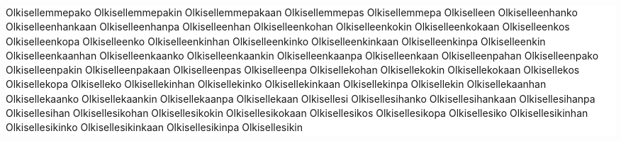 Olkisellemmepako
Olkisellemmepakin
Olkisellemmepakaan
Olkisellemmepas
Olkisellemmepa
Olkiselleen
Olkiselleenhanko
Olkiselleenhankaan
Olkiselleenhanpa
Olkiselleenhan
Olkiselleenkohan
Olkiselleenkokin
Olkiselleenkokaan
Olkiselleenkos
Olkiselleenkopa
Olkiselleenko
Olkiselleenkinhan
Olkiselleenkinko
Olkiselleenkinkaan
Olkiselleenkinpa
Olkiselleenkin
Olkiselleenkaanhan
Olkiselleenkaanko
Olkiselleenkaankin
Olkiselleenkaanpa
Olkiselleenkaan
Olkiselleenpahan
Olkiselleenpako
Olkiselleenpakin
Olkiselleenpakaan
Olkiselleenpas
Olkiselleenpa
Olkisellekohan
Olkisellekokin
Olkisellekokaan
Olkisellekos
Olkisellekopa
Olkiselleko
Olkisellekinhan
Olkisellekinko
Olkisellekinkaan
Olkisellekinpa
Olkisellekin
Olkisellekaanhan
Olkisellekaanko
Olkisellekaankin
Olkisellekaanpa
Olkisellekaan
Olkisellesi
Olkisellesihanko
Olkisellesihankaan
Olkisellesihanpa
Olkisellesihan
Olkisellesikohan
Olkisellesikokin
Olkisellesikokaan
Olkisellesikos
Olkisellesikopa
Olkisellesiko
Olkisellesikinhan
Olkisellesikinko
Olkisellesikinkaan
Olkisellesikinpa
Olkisellesikin